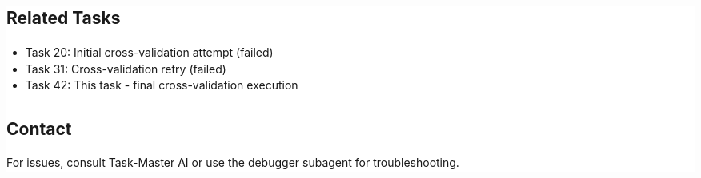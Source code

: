 ## Related Tasks
- Task 20: Initial cross-validation attempt (failed)
- Task 31: Cross-validation retry (failed)
- Task 42: This task - final cross-validation execution

## Contact
For issues, consult Task-Master AI or use the debugger subagent for troubleshooting.